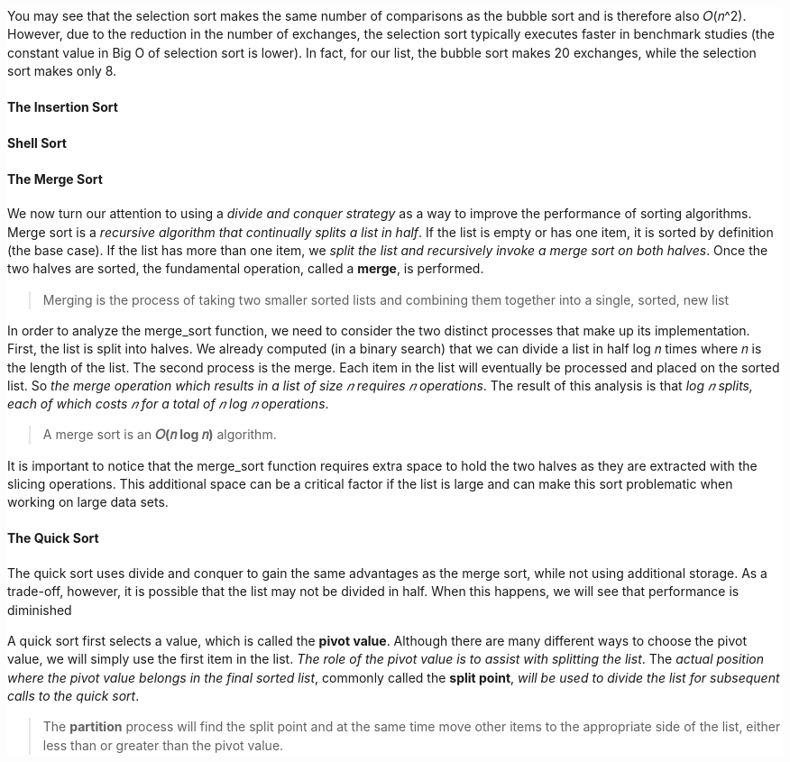 You may see that the selection sort makes the same number of comparisons as the bubble sort
and is therefore also 𝑂(𝑛^2). However, due to the reduction in the number of exchanges, the
selection sort typically executes faster in benchmark studies (the constant value in Big O of selection sort is lower).
In fact, for our list, the bubble sort makes 20 exchanges, while the selection sort makes only 8.

#### The Insertion Sort

#### Shell Sort

#### The Merge Sort

We now turn our attention to using a *divide and conquer strategy* as a way to improve the
performance of sorting algorithms.  Merge sort is a *recursive algorithm that continually splits a list in half*. If
the list is empty or has one item, it is sorted by definition (the base case). If the list has more than one item,
we *split the list and recursively invoke a merge sort on both halves*. Once the two halves are sorted, the
fundamental operation, called a **merge**, is performed.

> Merging is the process of taking two
smaller sorted lists and combining them together into a single, sorted, new list

In order to analyze the merge_sort function, we need to consider the two distinct processes
that make up its implementation. First, the list is split into halves. We already computed (in a
binary search) that we can divide a list in half log 𝑛 times where 𝑛 is the length of the list. The
second process is the merge. Each item in the list will eventually be processed and placed on
the sorted list. So *the merge operation which results in a list of size 𝑛 requires 𝑛 operations*. The
result of this analysis is that *log 𝑛 splits, each of which costs 𝑛 for a total of 𝑛 log 𝑛 operations*.

> A merge sort is an **𝑂(𝑛 log 𝑛)** algorithm.

It is important to notice that the merge_sort function requires extra space to hold the two
halves as they are extracted with the slicing operations. This additional space can be a critical
factor if the list is large and can make this sort problematic when working on large data sets.

#### The Quick Sort

The quick sort uses divide and conquer to gain the same advantages as the merge sort, while
not using additional storage. As a trade-off, however, it is possible that the list may not be
divided in half. When this happens, we will see that performance is diminished

A quick sort first selects a value, which is called the **pivot value**. Although there are many
different ways to choose the pivot value, we will simply use the first item in the list. *The role
of the pivot value is to assist with splitting the list*. The *actual position where the pivot value
belongs in the final sorted list*, commonly called the **split point**, *will be used to divide the list
for subsequent calls to the quick sort*.

> The **partition** process  will find the split point and at the same
time move other items to the appropriate side of the list, either less than or greater than the
pivot value.
